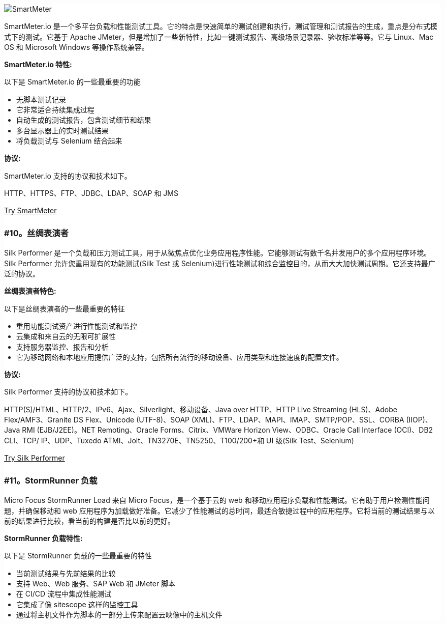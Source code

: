 ![SmartMeter](img/47c39a7a92b6eb21e7f4061cd7760329.png)

SmartMeter.io 是一个多平台负载和性能测试工具。它的特点是快速简单的测试创建和执行，测试管理和测试报告的生成，重点是分布式模式下的测试。它基于 Apache JMeter，但是增加了一些新特性，比如一键测试报告、高级场景记录器、验收标准等等。它与 Linux、Mac OS 和 Microsoft Windows 等操作系统兼容。

**SmartMeter.io 特性:**

以下是 SmartMeter.io 的一些最重要的功能

*   无脚本测试记录
*   它非常适合持续集成过程
*   自动生成的测试报告，包含测试细节和结果
*   多台显示器上的实时测试结果
*   将负载测试与 Selenium 结合起来

**协议:**

SmartMeter.io 支持的协议和技术如下。

HTTP、HTTPS、FTP、JDBC、LDAP、SOAP 和 JMS

[Try SmartMeter](#)

### **#10。丝绸表演者**

Silk Performer 是一个负载和压力测试工具，用于从微焦点优化业务应用程序性能。它能够测试有数千名并发用户的多个应用程序环境。Silk Performer 允许您重用现有的功能测试(Silk Test 或 Selenium)进行性能测试和[综合监控](https://www.microfocus.com/products/silk-portfolio/silk-performance-manager/)目的，从而大大加快测试周期。它还支持最广泛的协议。

**丝绸表演者特色:**

以下是丝绸表演者的一些最重要的特征

*   重用功能测试资产进行性能测试和监控
*   云集成和来自云的无限可扩展性
*   支持服务器监控、报告和分析
*   它为移动网络和本地应用提供广泛的支持，包括所有流行的移动设备、应用类型和连接速度的配置文件。

**协议:**

Silk Performer 支持的协议和技术如下。

HTTP(S)/HTML、HTTP/2、IPv6、Ajax、Silverlight、移动设备、Java over HTTP、HTTP Live Streaming (HLS)、Adobe Flex/AMF3、Granite DS Flex、Unicode (UTF-8)、SOAP (XML)、FTP、LDAP、MAPI、IMAP、SMTP/POP、SSL、CORBA (IIOP)、Java RMI (EJB/J2EE)。NET Remoting、Oracle Forms、Citrix、VMWare Horizon View、ODBC、Oracle Call Interface (OCI)、DB2 CLI、TCP/ IP、UDP、Tuxedo ATMI、Jolt、TN3270E、TN5250、T100/200+和 UI 级(Silk Test、Selenium)

[Try Silk Performer](https://www.microfocus.com/products/silk-portfolio/silk-performer/)

### **#11。StormRunner 负载**

Micro Focus StormRunner Load 来自 Micro Focus，是一个基于云的 web 和移动应用程序负载和性能测试。它有助于用户检测性能问题，并确保移动和 web 应用程序为加载做好准备。它减少了性能测试的总时间，最适合敏捷过程中的应用程序。它将当前的测试结果与以前的结果进行比较，看当前的构建是否比以前的更好。

**StormRunner 负载特性:**

以下是 StormRunner 负载的一些最重要的特性

*   当前测试结果与先前结果的比较
*   支持 Web、Web 服务、SAP Web 和 JMeter 脚本
*   在 CI/CD 流程中集成性能测试
*   它集成了像 sitescope 这样的监控工具
*   通过将主机文件作为脚本的一部分上传来配置云映像中的主机文件
